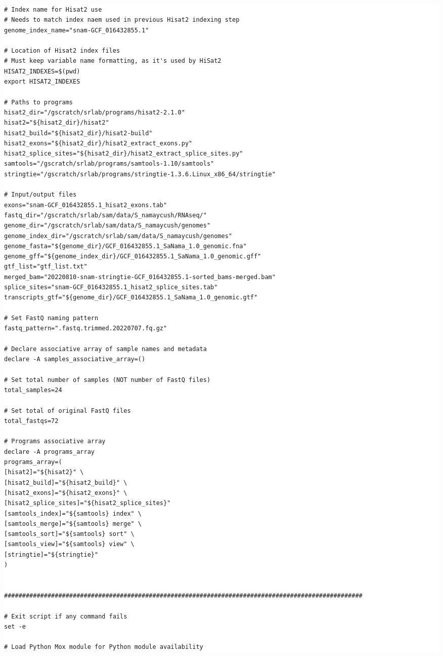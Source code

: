 ```shell
# Index name for Hisat2 use
# Needs to match index naem used in previous Hisat2 indexing step
genome_index_name="snam-GCF_016432855.1"

# Location of Hisat2 index files
# Must keep variable name formatting, as it's used by HiSat2
HISAT2_INDEXES=$(pwd)
export HISAT2_INDEXES

# Paths to programs
hisat2_dir="/gscratch/srlab/programs/hisat2-2.1.0"
hisat2="${hisat2_dir}/hisat2"
hisat2_build="${hisat2_dir}/hisat2-build"
hisat2_exons="${hisat2_dir}/hisat2_extract_exons.py"
hisat2_splice_sites="${hisat2_dir}/hisat2_extract_splice_sites.py"
samtools="/gscratch/srlab/programs/samtools-1.10/samtools"
stringtie="/gscratch/srlab/programs/stringtie-1.3.6.Linux_x86_64/stringtie"

# Input/output files
exons="snam-GCF_016432855.1_hisat2_exons.tab"
fastq_dir="/gscratch/srlab/sam/data/S_namaycush/RNAseq/"
genome_dir="/gscratch/srlab/sam/data/S_namaycush/genomes"
genome_index_dir="/gscratch/srlab/sam/data/S_namaycush/genomes"
genome_fasta="${genome_dir}/GCF_016432855.1_SaNama_1.0_genomic.fna"
genome_gff="${genome_index_dir}/GCF_016432855.1_SaNama_1.0_genomic.gff"
gtf_list="gtf_list.txt"
merged_bam="20220810-snam-stringtie-GCF_016432855.1-sorted_bams-merged.bam"
splice_sites="snam-GCF_016432855.1_hisat2_splice_sites.tab"
transcripts_gtf="${genome_dir}/GCF_016432855.1_SaNama_1.0_genomic.gtf"

# Set FastQ naming pattern
fastq_pattern=".fastq.trimmed.20220707.fq.gz"

# Declare associative array of sample names and metadata
declare -A samples_associative_array=()

# Set total number of samples (NOT number of FastQ files)
total_samples=24

# Set total of original FastQ files
total_fastqs=72

# Programs associative array
declare -A programs_array
programs_array=(
[hisat2]="${hisat2}" \
[hisat2_build]="${hisat2_build}" \
[hisat2_exons]="${hisat2_exons}" \
[hisat2_splice_sites]="${hisat2_splice_sites}"
[samtools_index]="${samtools} index" \
[samtools_merge]="${samtools} merge" \
[samtools_sort]="${samtools} sort" \
[samtools_view]="${samtools} view" \
[stringtie]="${stringtie}"
)


###################################################################################################

# Exit script if any command fails
set -e

# Load Python Mox module for Python module availability
```